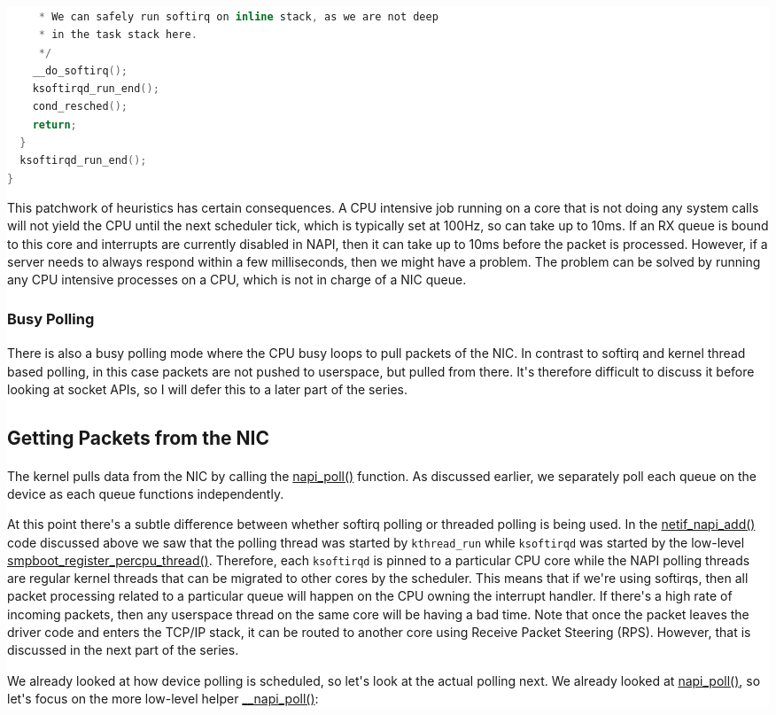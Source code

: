 ```c
     * We can safely run softirq on inline stack, as we are not deep
     * in the task stack here.
     */
    __do_softirq();
    ksoftirqd_run_end();
    cond_resched();
    return;
  }
  ksoftirqd_run_end();
}
```

This patchwork of heuristics has certain consequences. A CPU intensive job
running on a core that is not doing any system calls will not yield the CPU until
the next scheduler tick, which is typically set at 100Hz, so can take up to 10ms.
If an RX queue is bound to this core and interrupts are currently disabled in NAPI,
then it can take up to 10ms before the packet is processed.  However, if a server
needs to always respond within a few milliseconds, then we might have a problem.
The problem can be solved by running any CPU intensive processes on a CPU, which
is not in charge of a NIC queue.

### Busy Polling

There is also a busy polling mode where the CPU busy loops to pull packets of the
NIC. In contrast to softirq and kernel thread based polling, in this case packets
are not pushed to userspace, but pulled from there. It's therefore difficult
to discuss it before looking at socket APIs, so I will defer this to a later
part of the series.

## Getting Packets from the NIC

The kernel pulls data from the NIC by calling the [napi_poll()][__napi-poll] function.
As discussed earlier, we separately poll each queue on the device as each queue
functions independently.

At this point there's a subtle difference between whether softirq polling or
threaded polling is being used. In the [netif_napi_add()][netif-napi-add] code
discussed above we saw that the polling thread was started by `kthread_run` while
`ksoftirqd` was started by the low-level [smpboot_register_percpu_thread()][smpboot_register_percpu_thread].
Therefore, each `ksoftirqd` is pinned to a particular CPU core while the NAPI
polling threads are regular kernel threads that can be migrated to other cores by
the scheduler. This means that if we're using softirqs, then all packet
processing related to a particular queue will happen on the CPU owning the
interrupt handler. If there's a high rate of incoming packets, then any userspace
thread on the same core will be having a bad time. Note that once the packet
leaves the driver code and enters the TCP/IP stack, it can be routed to another
core using Receive Packet Steering (RPS). However, that is discussed in the next
part of the series.

We already looked at how device polling is scheduled, so let's look at the actual
polling next. We already looked at [napi_poll()][napi-poll], so let's focus on
the more low-level helper [__napi_poll()][__napi-poll]:


[internet-checksum]: https://en.wikipedia.org/wiki/Internet_checksum
[list-soft-irqs]: https://elixir.bootlin.com/linux/v6.2.8/source/include/linux/interrupt.h#L548
[softirq-bitmask]: https://elixir.bootlin.com/linux/v6.2.8/source/kernel/softirq.c#L55
[softnet-data]: https://elixir.bootlin.com/linux/v6.2.8/source/include/linux/netdevice.h#L3137
[napi-struct]: https://elixir.bootlin.com/linux/v6.2.8/source/include/linux/netdevice.h#L345
[netif-napi-add]: https://elixir.bootlin.com/linux/v6.2.8/source/include/linux/netdevice.h#L2588
[napi-schedule]: https://elixir.bootlin.com/linux/v6.2.8/source/include/linux/netdevice.h#L481
[napi-complete]: https://elixir.bootlin.com/linux/v6.2.8/source/include/linux/netdevice.h#L518
[napi-poll]: https://elixir.bootlin.com/linux/v6.2.8/source/net/core/dev.c#L6536
[__napi-poll]: https://elixir.bootlin.com/linux/v6.2.8/source/net/core/dev.c#L6465
[napi-threaded-poll]: https://elixir.bootlin.com/linux/v6.2.8/source/net/core/dev.c#L6584
[raise-softirq]: https://elixir.bootlin.com/linux/v6.2.8/source/kernel/softirq.c#L700
[do-softirq]: https://elixir.bootlin.com/linux/v6.2.8/source/kernel/softirq.c#L459
[__do-softirq]: https://elixir.bootlin.com/linux/v6.2.8/source/kernel/softirq.c#L528
[ena-io-poll]: https://elixir.bootlin.com/linux/v6.2.8/source/drivers/net/ethernet/amazon/ena/ena_netdev.c#L1958
[ena-clean-rx-irq]: https://elixir.bootlin.com/linux/v6.2.8/source/drivers/net/ethernet/amazon/ena/ena_netdev.c#L1652
[softirq-article]: https://lwn.net/Articles/925540/
[netif-receive-skb]: https://elixir.bootlin.com/linux/v6.2.8/source/net/core/dev.c#L5729
[softnet-seq-show]: https://elixir.bootlin.com/linux/latest/source/net/core/net-procfs.c#L152
[linux-nic-docs]: https://www.kernel.org/doc/html/v6.2/networking/device_drivers/index.html
[linux-net-docs]: https://www.kernel.org/doc/html/v6.2/networking/index.html
[linux-interrupt-docs]: https://www.kernel.org/doc/html/v6.2/core-api/genericirq.html
[smpboot_register_percpu_thread]: https://elixir.bootlin.com/linux/v6.2.8/source/kernel/smpboot.c#L289
[net-rx-action]: https://elixir.bootlin.com/linux/v6.2.8/source/net/core/dev.c#L6632